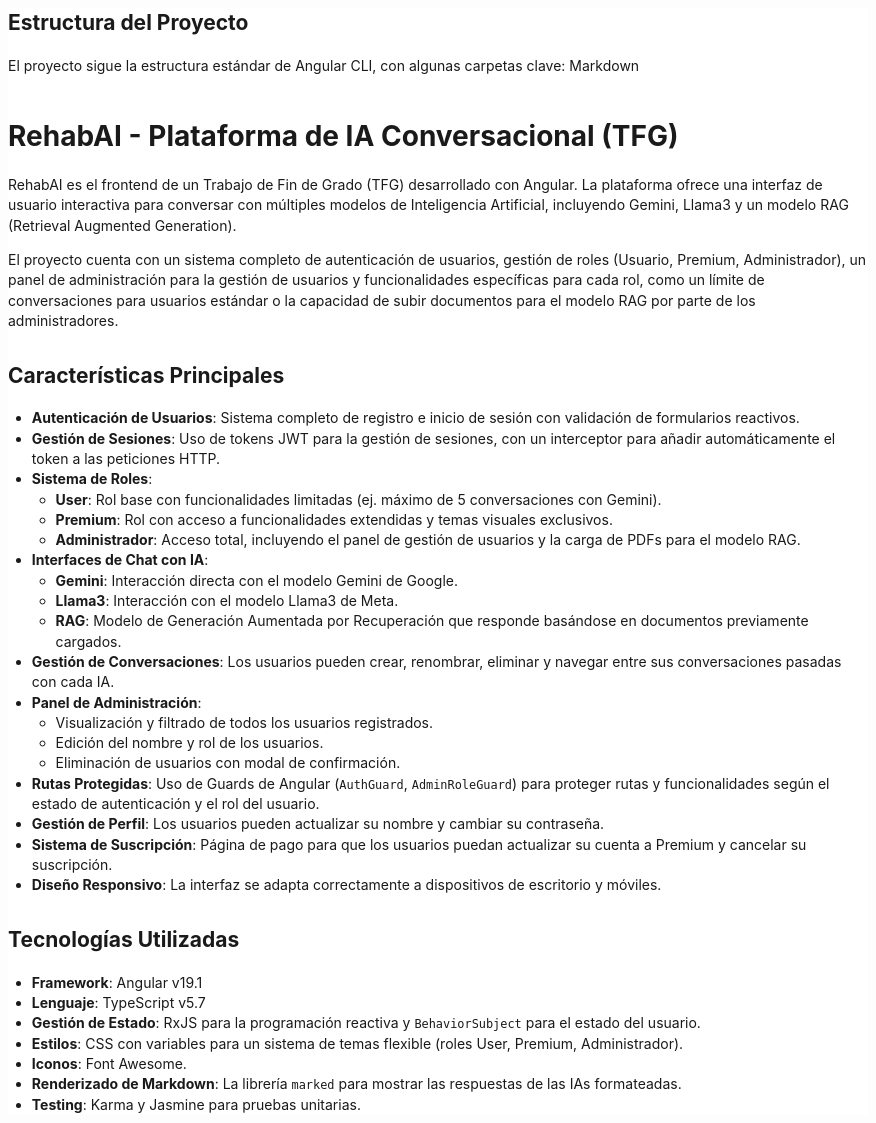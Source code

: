 ##  Estructura del Proyecto

El proyecto sigue la estructura estándar de Angular CLI, con algunas carpetas clave:
Markdown

# RehabAI - Plataforma de IA Conversacional (TFG)

RehabAI es el frontend de un Trabajo de Fin de Grado (TFG) desarrollado con Angular. La plataforma ofrece una interfaz de usuario interactiva para conversar con múltiples modelos de Inteligencia Artificial, incluyendo Gemini, Llama3 y un modelo RAG (Retrieval Augmented Generation).

El proyecto cuenta con un sistema completo de autenticación de usuarios, gestión de roles (Usuario, Premium, Administrador), un panel de administración para la gestión de usuarios y funcionalidades específicas para cada rol, como un límite de conversaciones para usuarios estándar o la capacidad de subir documentos para el modelo RAG por parte de los administradores.

##  Características Principales

* **Autenticación de Usuarios**: Sistema completo de registro e inicio de sesión con validación de formularios reactivos.
* **Gestión de Sesiones**: Uso de tokens JWT para la gestión de sesiones, con un interceptor para añadir automáticamente el token a las peticiones HTTP.
* **Sistema de Roles**:
    * **User**: Rol base con funcionalidades limitadas (ej. máximo de 5 conversaciones con Gemini).
    * **Premium**: Rol con acceso a funcionalidades extendidas y temas visuales exclusivos.
    * **Administrador**: Acceso total, incluyendo el panel de gestión de usuarios y la carga de PDFs para el modelo RAG.
* **Interfaces de Chat con IA**:
    * **Gemini**: Interacción directa con el modelo Gemini de Google.
    * **Llama3**: Interacción con el modelo Llama3 de Meta.
    * **RAG**: Modelo de Generación Aumentada por Recuperación que responde basándose en documentos previamente cargados.
* **Gestión de Conversaciones**: Los usuarios pueden crear, renombrar, eliminar y navegar entre sus conversaciones pasadas con cada IA.
* **Panel de Administración**:
    * Visualización y filtrado de todos los usuarios registrados.
    * Edición del nombre y rol de los usuarios.
    * Eliminación de usuarios con modal de confirmación.
* **Rutas Protegidas**: Uso de Guards de Angular (`AuthGuard`, `AdminRoleGuard`) para proteger rutas y funcionalidades según el estado de autenticación y el rol del usuario.
* **Gestión de Perfil**: Los usuarios pueden actualizar su nombre y cambiar su contraseña.
* **Sistema de Suscripción**: Página de pago para que los usuarios puedan actualizar su cuenta a Premium y cancelar su suscripción.
* **Diseño Responsivo**: La interfaz se adapta correctamente a dispositivos de escritorio y móviles.

##  Tecnologías Utilizadas

* **Framework**: Angular v19.1
* **Lenguaje**: TypeScript v5.7
* **Gestión de Estado**: RxJS para la programación reactiva y `BehaviorSubject` para el estado del usuario.
* **Estilos**: CSS con variables para un sistema de temas flexible (roles User, Premium, Administrador).
* **Iconos**: Font Awesome.
* **Renderizado de Markdown**: La librería `marked` para mostrar las respuestas de las IAs formateadas.
* **Testing**: Karma y Jasmine para pruebas unitarias.

